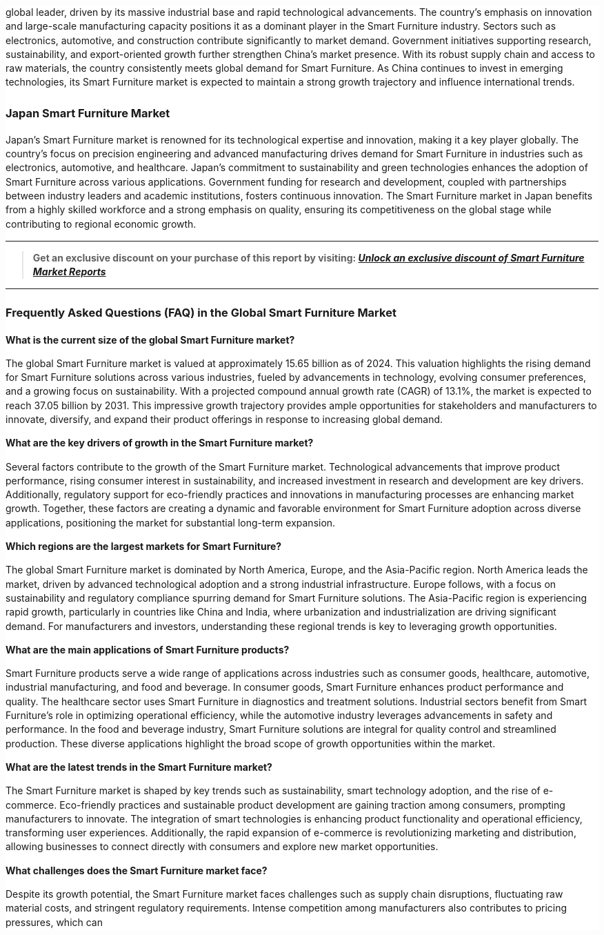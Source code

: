 global leader, driven by its massive industrial base and rapid technological advancements. The country&rsquo;s emphasis on innovation and large-scale manufacturing capacity positions it as a dominant player in the Smart Furniture industry. Sectors such as electronics, automotive, and construction contribute significantly to market demand. Government initiatives supporting research, sustainability, and export-oriented growth further strengthen China&rsquo;s market presence. With its robust supply chain and access to raw materials, the country consistently meets global demand for Smart Furniture. As China continues to invest in emerging technologies, its Smart Furniture market is expected to maintain a strong growth trajectory and influence international trends.</p><h3>Japan Smart Furniture Market</h3><p>Japan&rsquo;s Smart Furniture market is renowned for its technological expertise and innovation, making it a key player globally. The country&rsquo;s focus on precision engineering and advanced manufacturing drives demand for Smart Furniture in industries such as electronics, automotive, and healthcare. Japan&rsquo;s commitment to sustainability and green technologies enhances the adoption of Smart Furniture across various applications. Government funding for research and development, coupled with partnerships between industry leaders and academic institutions, fosters continuous innovation. The Smart Furniture market in Japan benefits from a highly skilled workforce and a strong emphasis on quality, ensuring its competitiveness on the global stage while contributing to regional economic growth.</p><hr /><blockquote><p><strong>Get an exclusive discount on your purchase of this report by visiting: <em><a href="://marketresearchpulse.com/ask-for-discount/57527?utm_source=Github&amp;utm_medium=028">Unlock an exclusive discount of Smart Furniture Market Reports</a></em>&nbsp;</strong></p></blockquote><hr /><h3>Frequently Asked Questions (FAQ) in the Global Smart Furniture Market</h3><p><strong>What is the current size of the global Smart Furniture market?</strong></p><p>The global Smart Furniture market is valued at approximately 15.65 billion as of 2024. This valuation highlights the rising demand for Smart Furniture solutions across various industries, fueled by advancements in technology, evolving consumer preferences, and a growing focus on sustainability. With a projected compound annual growth rate (CAGR) of 13.1%, the market is expected to reach 37.05 billion by 2031. This impressive growth trajectory provides ample opportunities for stakeholders and manufacturers to innovate, diversify, and expand their product offerings in response to increasing global demand.</p><p><strong>What are the key drivers of growth in the Smart Furniture market?</strong></p><p>Several factors contribute to the growth of the Smart Furniture market. Technological advancements that improve product performance, rising consumer interest in sustainability, and increased investment in research and development are key drivers. Additionally, regulatory support for eco-friendly practices and innovations in manufacturing processes are enhancing market growth. Together, these factors are creating a dynamic and favorable environment for Smart Furniture adoption across diverse applications, positioning the market for substantial long-term expansion.</p><p><strong>Which regions are the largest markets for Smart Furniture?</strong></p><p>The global Smart Furniture market is dominated by North America, Europe, and the Asia-Pacific region. North America leads the market, driven by advanced technological adoption and a strong industrial infrastructure. Europe follows, with a focus on sustainability and regulatory compliance spurring demand for Smart Furniture solutions. The Asia-Pacific region is experiencing rapid growth, particularly in countries like China and India, where urbanization and industrialization are driving significant demand. For manufacturers and investors, understanding these regional trends is key to leveraging growth opportunities.</p><p><strong>What are the main applications of Smart Furniture products?</strong></p><p>Smart Furniture products serve a wide range of applications across industries such as consumer goods, healthcare, automotive, industrial manufacturing, and food and beverage. In consumer goods, Smart Furniture enhances product performance and quality. The healthcare sector uses Smart Furniture in diagnostics and treatment solutions. Industrial sectors benefit from Smart Furniture&rsquo;s role in optimizing operational efficiency, while the automotive industry leverages advancements in safety and performance. In the food and beverage industry, Smart Furniture solutions are integral for quality control and streamlined production. These diverse applications highlight the broad scope of growth opportunities within the market.</p><p><strong>What are the latest trends in the Smart Furniture market?</strong></p><p>The Smart Furniture market is shaped by key trends such as sustainability, smart technology adoption, and the rise of e-commerce. Eco-friendly practices and sustainable product development are gaining traction among consumers, prompting manufacturers to innovate. The integration of smart technologies is enhancing product functionality and operational efficiency, transforming user experiences. Additionally, the rapid expansion of e-commerce is revolutionizing marketing and distribution, allowing businesses to connect directly with consumers and explore new market opportunities.</p><p><strong>What challenges does the Smart Furniture market face?</strong></p><p>Despite its growth potential, the Smart Furniture market faces challenges such as supply chain disruptions, fluctuating raw material costs, and stringent regulatory requirements. Intense competition among manufacturers also contributes to pricing pressures, which can